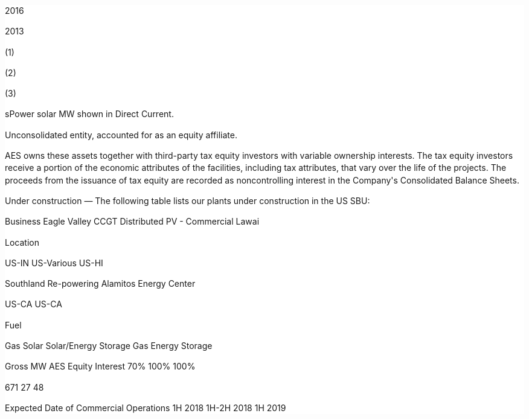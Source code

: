 2016

2013

(1)

(2)

(3)

sPower solar MW shown in Direct Current.

Unconsolidated entity, accounted for as an equity affiliate.

AES owns these assets together with third-party tax equity investors with variable ownership interests. The tax equity investors receive a portion of the
economic attributes of the facilities, including tax attributes, that vary over the life of the projects. The proceeds from the issuance of tax equity are recorded
as noncontrolling interest in the Company's Consolidated Balance Sheets.

Under construction — The following table lists our plants under construction in the US SBU:

Business
Eagle Valley CCGT
Distributed PV - Commercial
Lawai

Location

US-IN
US-Various
US-HI

Southland Re-powering
Alamitos Energy Center

US-CA
US-CA

Fuel

Gas
Solar
Solar/Energy
Storage
Gas
Energy Storage

Gross MW AES Equity Interest
70%
100%
100%

671
27
48

Expected Date of Commercial Operations
1H 2018
1H-2H 2018
1H 2019
